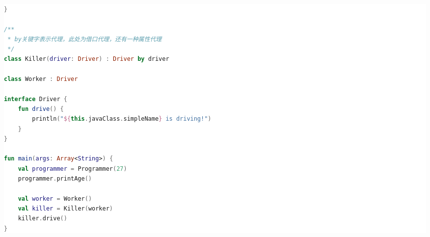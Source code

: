 ```kotlin
}

/**
 * by关键字表示代理，此处为借口代理，还有一种属性代理
 */
class Killer(driver: Driver) : Driver by driver

class Worker : Driver

interface Driver {
    fun drive() {
        println("${this.javaClass.simpleName} is driving!")
    }
}

fun main(args: Array<String>) {
    val programmer = Programmer(27)
    programmer.printAge()

    val worker = Worker()
    val killer = Killer(worker)
    killer.drive()
}
```

